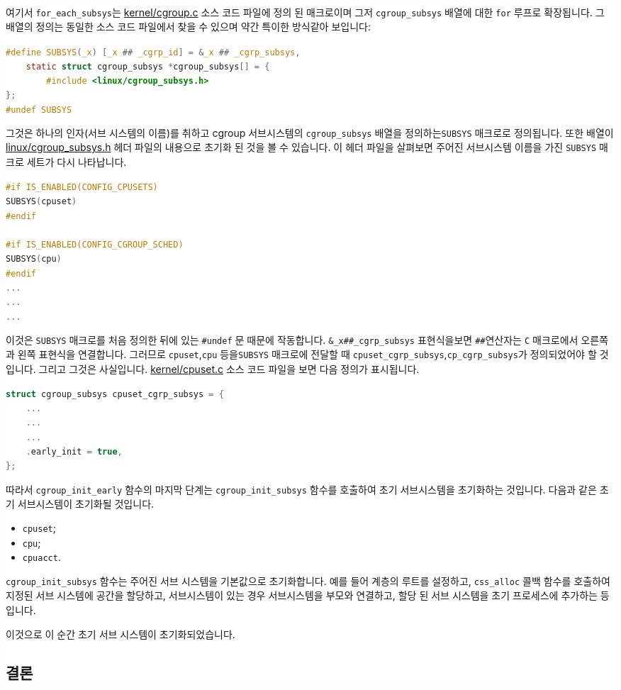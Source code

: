 여기서 `for_each_subsys`는 [kernel/cgroup.c](https://github.com/torvalds/linux/blob/16f73eb02d7e1765ccab3d2018e0bd98eb93d973/kernel/cgroup.c) 소스 코드 파일에 정의 된 매크로이며 그저 `cgroup_subsys` 배열에 대한 `for` 루프로 확장됩니다. 그 배열의 정의는 동일한 소스 코드 파일에서 찾을 수 있으며 약간 특이한 방식같아 보입니다:

```C
#define SUBSYS(_x) [_x ## _cgrp_id] = &_x ## _cgrp_subsys,
    static struct cgroup_subsys *cgroup_subsys[] = {
        #include <linux/cgroup_subsys.h>
};
#undef SUBSYS
```

그것은 하나의 인자(서브 시스템의 이름)를 취하고 cgroup 서브시스템의 `cgroup_subsys` 배열을 정의하는`SUBSYS` 매크로로 정의됩니다. 또한 배열이 [linux/cgroup_subsys.h](https://github.com/torvalds/linux/blob/16f73eb02d7e1765ccab3d2018e0bd98eb93d973/include/linux/cgroup_subsys.h) 헤더 파일의 내용으로 초기화 된 것을 볼 수 있습니다. 이 헤더 파일을 살펴보면 주어진 서브시스템 이름을 가진 `SUBSYS` 매크로 세트가 다시 나타납니다.

```C
#if IS_ENABLED(CONFIG_CPUSETS)
SUBSYS(cpuset)
#endif

#if IS_ENABLED(CONFIG_CGROUP_SCHED)
SUBSYS(cpu)
#endif
...
...
...
```

이것은 `SUBSYS` 매크로를 처음 정의한 뒤에 있는 `#undef` 문 때문에 작동합니다. `&_x##_cgrp_subsys` 표현식을보면 `##`연산자는 `C` 매크로에서 오른쪽과 왼쪽 표현식을 연결합니다. 그러므로 `cpuset`,`cpu` 등을`SUBSYS` 매크로에 전달할 때 `cpuset_cgrp_subsys`,`cp_cgrp_subsys`가 정의되었어야 할 것입니다. 그리고 그것은 사실입니다. [kernel/cpuset.c](https://github.com/torvalds/linux/blob/16f73eb02d7e1765ccab3d2018e0bd98eb93d973/kernel/cpuset.c) 소스 코드 파일을 보면 다음 정의가 표시됩니다.

```C
struct cgroup_subsys cpuset_cgrp_subsys = {
    ...
    ...
    ...
	.early_init	= true,
};
```

따라서 `cgroup_init_early` 함수의 마지막 단계는 `cgroup_init_subsys` 함수를 호출하여 초기 서브시스템을 초기화하는 것입니다. 다음과 같은 초기 서브시스템이 초기화될 것입니다.

* `cpuset`;
* `cpu`;
* `cpuacct`.

`cgroup_init_subsys` 함수는 주어진 서브 시스템을 기본값으로 초기화합니다. 예를 들어 계층의 루트를 설정하고, `css_alloc` 콜백 함수를 호출하여 지정된 서브 시스템에 공간을 할당하고, 서브시스템이 있는 경우 서브시스템을 부모와 연결하고, 할당 된 서브 시스템을 초기 프로세스에 추가하는 등입니다.

이것으로 이 순간 초기 서브 시스템이 초기화되었습니다.

결론
--------------------------------------------------------------------------------
